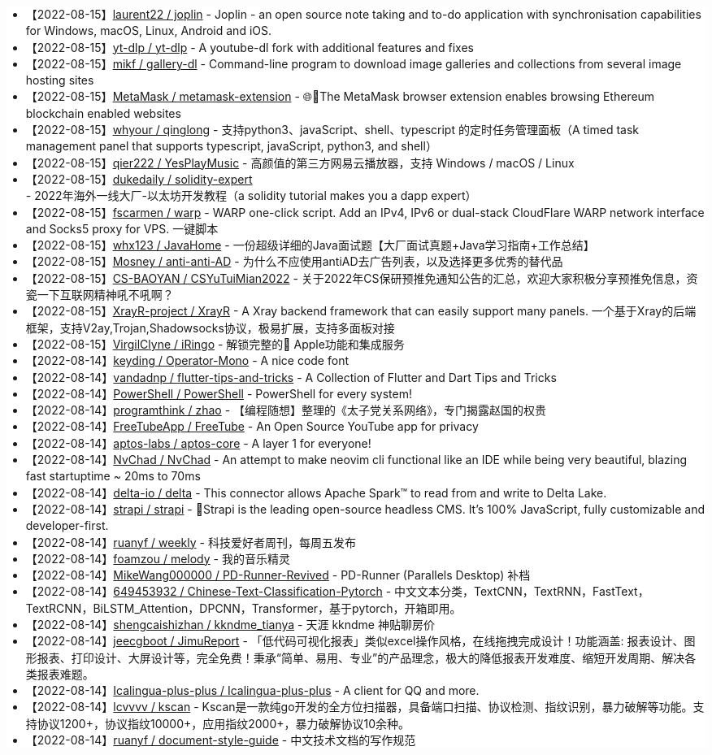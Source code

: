 * 【2022-08-15】[laurent22 / joplin](https://github.com/laurent22/joplin) - Joplin - an open source note taking and to-do application with synchronisation capabilities for Windows, macOS, Linux, Android and iOS.
* 【2022-08-15】[yt-dlp / yt-dlp](https://github.com/yt-dlp/yt-dlp) - A youtube-dl fork with additional features and fixes
* 【2022-08-15】[mikf / gallery-dl](https://github.com/mikf/gallery-dl) - Command-line program to download image galleries and collections from several image hosting sites
* 【2022-08-15】[MetaMask / metamask-extension](https://github.com/MetaMask/metamask-extension) - 🌐🔌The MetaMask browser extension enables browsing Ethereum blockchain enabled websites
* 【2022-08-15】[whyour / qinglong](https://github.com/whyour/qinglong) - 支持python3、javaScript、shell、typescript 的定时任务管理面板（A timed task management panel that supports typescript, javaScript, python3, and shell）
* 【2022-08-15】[qier222 / YesPlayMusic](https://github.com/qier222/YesPlayMusic) - 高颜值的第三方网易云播放器，支持 Windows / macOS / Linux
* 【2022-08-15】[dukedaily / solidity-expert](https://github.com/dukedaily/solidity-expert) - 2022年海外一线大厂-以太坊开发教程（a solidity tutorial makes you a dapp expert）
* 【2022-08-15】[fscarmen / warp](https://github.com/fscarmen/warp) - WARP one-click script. Add an IPv4, IPv6 or dual-stack CloudFlare WARP network interface and Socks5 proxy for VPS. 一键脚本
* 【2022-08-15】[whx123 / JavaHome](https://github.com/whx123/JavaHome) - 一份超级详细的Java面试题【大厂面试真题+Java学习指南+工作总结】
* 【2022-08-15】[Mosney / anti-anti-AD](https://github.com/Mosney/anti-anti-AD) - 为什么不应使用antiAD去广告列表，以及选择更多优秀的替代品
* 【2022-08-15】[CS-BAOYAN / CSYuTuiMian2022](https://github.com/CS-BAOYAN/CSYuTuiMian2022) - 关于2022年CS保研预推免通知公告的汇总，欢迎大家积极分享预推免信息，资瓷一下互联网精神吼不吼啊？
* 【2022-08-15】[XrayR-project / XrayR](https://github.com/XrayR-project/XrayR) - A Xray backend framework that can easily support many panels. 一个基于Xray的后端框架，支持V2ay,Trojan,Shadowsocks协议，极易扩展，支持多面板对接
* 【2022-08-15】[VirgilClyne / iRingo](https://github.com/VirgilClyne/iRingo) - 解锁完整的 Apple功能和集成服务
* 【2022-08-14】[keyding / Operator-Mono](https://github.com/keyding/Operator-Mono) - A nice code font
* 【2022-08-14】[vandadnp / flutter-tips-and-tricks](https://github.com/vandadnp/flutter-tips-and-tricks) - A Collection of Flutter and Dart Tips and Tricks
* 【2022-08-14】[PowerShell / PowerShell](https://github.com/PowerShell/PowerShell) - PowerShell for every system!
* 【2022-08-14】[programthink / zhao](https://github.com/programthink/zhao) - 【编程随想】整理的《太子党关系网络》，专门揭露赵国的权贵
* 【2022-08-14】[FreeTubeApp / FreeTube](https://github.com/FreeTubeApp/FreeTube) - An Open Source YouTube app for privacy
* 【2022-08-14】[aptos-labs / aptos-core](https://github.com/aptos-labs/aptos-core) - A layer 1 for everyone!
* 【2022-08-14】[NvChad / NvChad](https://github.com/NvChad/NvChad) - An attempt to make neovim cli functional like an IDE while being very beautiful, blazing fast startuptime ~ 20ms to 70ms
* 【2022-08-14】[delta-io / delta](https://github.com/delta-io/delta) - This connector allows Apache Spark™ to read from and write to Delta Lake.
* 【2022-08-14】[strapi / strapi](https://github.com/strapi/strapi) - 🚀Strapi is the leading open-source headless CMS. It’s 100% JavaScript, fully customizable and developer-first.
* 【2022-08-14】[ruanyf / weekly](https://github.com/ruanyf/weekly) - 科技爱好者周刊，每周五发布
* 【2022-08-14】[foamzou / melody](https://github.com/foamzou/melody) - 我的音乐精灵
* 【2022-08-14】[MikeWang000000 / PD-Runner-Revived](https://github.com/MikeWang000000/PD-Runner-Revived) - PD-Runner (Parallels Desktop) 补档
* 【2022-08-14】[649453932 / Chinese-Text-Classification-Pytorch](https://github.com/649453932/Chinese-Text-Classification-Pytorch) - 中文文本分类，TextCNN，TextRNN，FastText，TextRCNN，BiLSTM_Attention，DPCNN，Transformer，基于pytorch，开箱即用。
* 【2022-08-14】[shengcaishizhan / kkndme_tianya](https://github.com/shengcaishizhan/kkndme_tianya) - 天涯 kkndme 神贴聊房价
* 【2022-08-14】[jeecgboot / JimuReport](https://github.com/jeecgboot/JimuReport) - 「低代码可视化报表」类似excel操作风格，在线拖拽完成设计！功能涵盖: 报表设计、图形报表、打印设计、大屏设计等，完全免费！秉承“简单、易用、专业”的产品理念，极大的降低报表开发难度、缩短开发周期、解决各类报表难题。
* 【2022-08-14】[Icalingua-plus-plus / Icalingua-plus-plus](https://github.com/Icalingua-plus-plus/Icalingua-plus-plus) - A client for QQ and more.
* 【2022-08-14】[lcvvvv / kscan](https://github.com/lcvvvv/kscan) - Kscan是一款纯go开发的全方位扫描器，具备端口扫描、协议检测、指纹识别，暴力破解等功能。支持协议1200+，协议指纹10000+，应用指纹2000+，暴力破解协议10余种。
* 【2022-08-14】[ruanyf / document-style-guide](https://github.com/ruanyf/document-style-guide) - 中文技术文档的写作规范